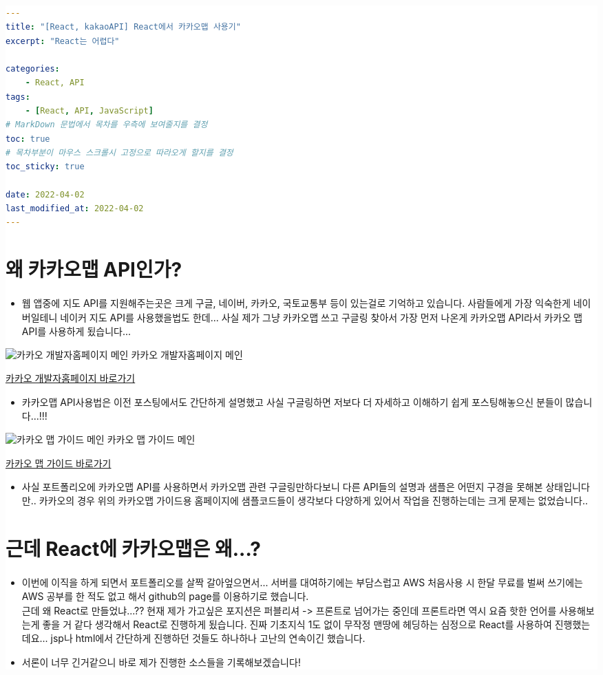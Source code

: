 ```yaml
---
title: "[React, kakaoAPI] React에서 카카오맵 사용기"
excerpt: "React는 어렵다"

categories:
    - React, API
tags:
    - [React, API, JavaScript]
# MarkDown 문법에서 목차를 우측에 보여줄지를 결정
toc: true
# 목차부분이 마우스 스크롤시 고정으로 따라오게 할지를 결정
toc_sticky: true

date: 2022-04-02
last_modified_at: 2022-04-02
---
```


# 왜 카카오맵 API인가?
- 웹 앱중에 지도 API를 지원해주는곳은 크게 구글, 네이버, 카카오, 국토교통부 등이 있는걸로 기억하고 있습니다. 사람들에게 가장 익숙한게 네이버일테니 네이커 지도 API를 사용했을법도 한데... 사실 제가 그냥 카카오맵 쓰고 구글링 찾아서 가장 먼저 나온게 카카오맵 API라서 카카오 맵 API를 사용하게 됬습니다...

![카카오 개발자홈페이지 메인](https://cdn.jsdelivr.net/gh/kkt9102/blog_img/20211215_posts/img(0).png)
카카오 개발자홈페이지 메인

<div class="link_b">
    <a href="https://developers.kakao.com/" target="_blank">카카오 개발자홈페이지 바로가기</a>
</div>

- 카카오맵 API사용법은 이전 포스팅에서도 간단하게 설명했고 사실 구글링하면 저보다 더 자세하고 이해하기 쉽게 포스팅해놓으신 분들이 많습니다...!!!

![카카오 맵 가이드 메인](https://cdn.jsdelivr.net/gh/kkt9102/blog_img/20220331_posts/img1.png)
카카오 맵 가이드 메인

<div class="link_b">
    <a href="https://apis.map.kakao.com/" target="_blank">카카오 맵 가이드 바로가기</a>
</div>

- 사실 포트폴리오에 카카오맵 API를 사용하면서 카카오맵 관련 구글링만하다보니 다른 API들의 설명과 샘플은 어떤지 구경을 못해본 상태입니다만.. 카카오의 경우 위의 카카오맵 가이드용 홈페이지에 샘플코드들이 생각보다 다양하게 있어서 작업을 진행하는데는 크게 문제는 없었습니다..

# 근데 React에 카카오맵은 왜...?
- 이번에 이직을 하게 되면서 포트폴리오를 살짝 갈아엎으면서... 서버를 대여하기에는 부담스럽고 AWS 처음사용 시 한달 무료를 벌써 쓰기에는 AWS 공부를 한 적도 없고 해서 github의 page를 이용하기로 했습니다.  
근데 왜 React로 만들었냐...?? 현재 제가 가고싶은 포지션은 퍼블리셔 -> 프론트로 넘어가는 중인데 프론트라면 역시 요즘 핫한 언어를 사용해보는게 좋을 거 같다 생각해서 React로 진행하게 됬습니다. 진짜 기초지식 1도 없이 무작정 맨땅에 헤딩하는 심정으로 React를 사용하여 진행했는데요... jsp나 html에서 간단하게 진행하던 것들도 하나하나 고난의 연속이긴 했습니다.   

- 서론이 너무 긴거같으니 바로 제가 진행한 소스들을 기록해보겠습니다!
